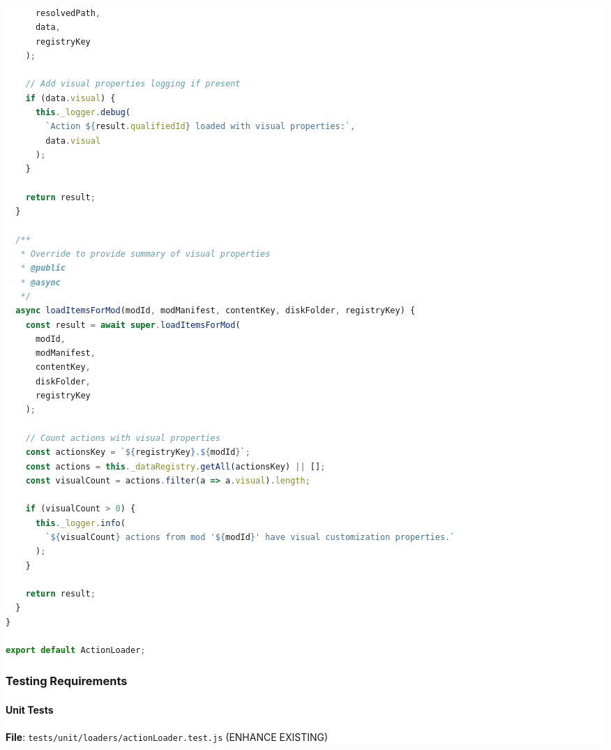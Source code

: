 ```javascript
      resolvedPath,
      data,
      registryKey
    );

    // Add visual properties logging if present
    if (data.visual) {
      this._logger.debug(
        `Action ${result.qualifiedId} loaded with visual properties:`,
        data.visual
      );
    }

    return result;
  }

  /**
   * Override to provide summary of visual properties
   * @public
   * @async
   */
  async loadItemsForMod(modId, modManifest, contentKey, diskFolder, registryKey) {
    const result = await super.loadItemsForMod(
      modId,
      modManifest,
      contentKey,
      diskFolder,
      registryKey
    );

    // Count actions with visual properties
    const actionsKey = `${registryKey}.${modId}`;
    const actions = this._dataRegistry.getAll(actionsKey) || [];
    const visualCount = actions.filter(a => a.visual).length;

    if (visualCount > 0) {
      this._logger.info(
        `${visualCount} actions from mod '${modId}' have visual customization properties.`
      );
    }

    return result;
  }
}

export default ActionLoader;
```

### Testing Requirements

#### Unit Tests
**File**: `tests/unit/loaders/actionLoader.test.js` (ENHANCE EXISTING)
